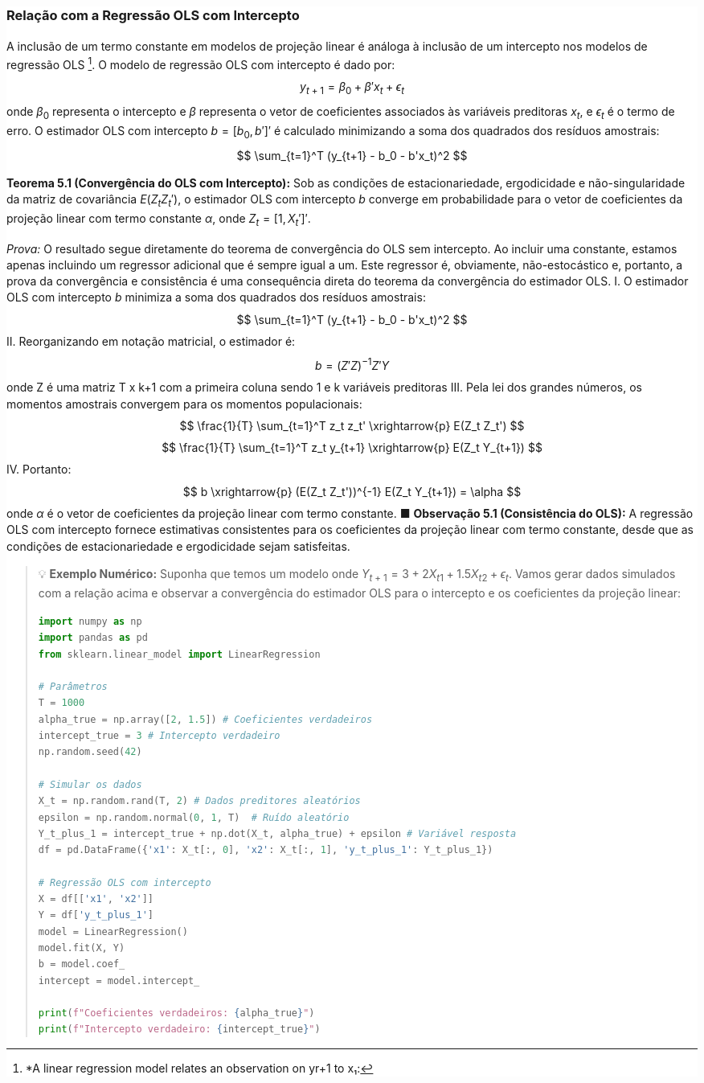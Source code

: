 ###  Relação com a Regressão OLS com Intercepto
A inclusão de um termo constante em modelos de projeção linear é análoga à inclusão de um intercepto nos modelos de regressão OLS [^4.1.16]. O modelo de regressão OLS com intercepto é dado por:
$$ y_{t+1} = \beta_0 + \beta'x_t + \epsilon_t $$
onde $\beta_0$ representa o intercepto e $\beta$ representa o vetor de coeficientes associados às variáveis preditoras $x_t$, e $\epsilon_t$ é o termo de erro. O estimador OLS com intercepto $b = [b_0, b']'$ é calculado minimizando a soma dos quadrados dos resíduos amostrais:
$$ \sum_{t=1}^T (y_{t+1} - b_0 - b'x_t)^2 $$

**Teorema 5.1 (Convergência do OLS com Intercepto):** Sob as condições de estacionariedade, ergodicidade e não-singularidade da matriz de covariância $E(Z_tZ_t')$, o estimador OLS com intercepto $b$ converge em probabilidade para o vetor de coeficientes da projeção linear com termo constante $\alpha$, onde $Z_t = [1, X_t']'$.

*Prova:* O resultado segue diretamente do teorema de convergência do OLS sem intercepto. Ao incluir uma constante, estamos apenas incluindo um regressor adicional que é sempre igual a um.  Este regressor é, obviamente, não-estocástico e, portanto, a prova da convergência e consistência é uma consequência direta do teorema da convergência do estimador OLS.
I. O estimador OLS com intercepto $b$ minimiza a soma dos quadrados dos resíduos amostrais:
    $$ \sum_{t=1}^T (y_{t+1} - b_0 - b'x_t)^2 $$
II. Reorganizando em notação matricial, o estimador é:
     $$ b = (Z'Z)^{-1} Z'Y $$
     onde Z é uma matriz T x k+1 com a primeira coluna sendo 1 e k variáveis preditoras
III. Pela lei dos grandes números, os momentos amostrais convergem para os momentos populacionais:
    $$ \frac{1}{T} \sum_{t=1}^T z_t z_t' \xrightarrow{p} E(Z_t Z_t') $$
    $$ \frac{1}{T} \sum_{t=1}^T z_t y_{t+1} \xrightarrow{p} E(Z_t Y_{t+1}) $$
IV. Portanto:
    $$ b \xrightarrow{p} (E(Z_t Z_t'))^{-1} E(Z_t Y_{t+1}) = \alpha $$
    onde $\alpha$ é o vetor de coeficientes da projeção linear com termo constante.
■
**Observação 5.1 (Consistência do OLS):** A regressão OLS com intercepto fornece estimativas consistentes para os coeficientes da projeção linear com termo constante, desde que as condições de estacionariedade e ergodicidade sejam satisfeitas.

> 💡 **Exemplo Numérico:** Suponha que temos um modelo onde $Y_{t+1} = 3 + 2X_{t1} + 1.5X_{t2} + \epsilon_t$.  Vamos gerar dados simulados com a relação acima e observar a convergência do estimador OLS para o intercepto e os coeficientes da projeção linear:
> ```python
> import numpy as np
> import pandas as pd
> from sklearn.linear_model import LinearRegression
>
> # Parâmetros
> T = 1000
> alpha_true = np.array([2, 1.5]) # Coeficientes verdadeiros
> intercept_true = 3 # Intercepto verdadeiro
> np.random.seed(42)
>
> # Simular os dados
> X_t = np.random.rand(T, 2) # Dados preditores aleatórios
> epsilon = np.random.normal(0, 1, T)  # Ruído aleatório
> Y_t_plus_1 = intercept_true + np.dot(X_t, alpha_true) + epsilon # Variável resposta
> df = pd.DataFrame({'x1': X_t[:, 0], 'x2': X_t[:, 1], 'y_t_plus_1': Y_t_plus_1})
>
> # Regressão OLS com intercepto
> X = df[['x1', 'x2']]
> Y = df['y_t_plus_1']
> model = LinearRegression()
> model.fit(X, Y)
> b = model.coef_
> intercept = model.intercept_
>
> print(f"Coeficientes verdadeiros: {alpha_true}")
> print(f"Intercepto verdadeiro: {intercept_true}")

[^4.1.9]: *We now restrict the class of forecasts considered by requiring the forecast
[^4.1.10]: *Suppose we were to find a value for a such that the forecast error (Y1+1 – α΄Χ.)
[^4.1.16]: *A linear regression model relates an observation on yr+1 to x₁: